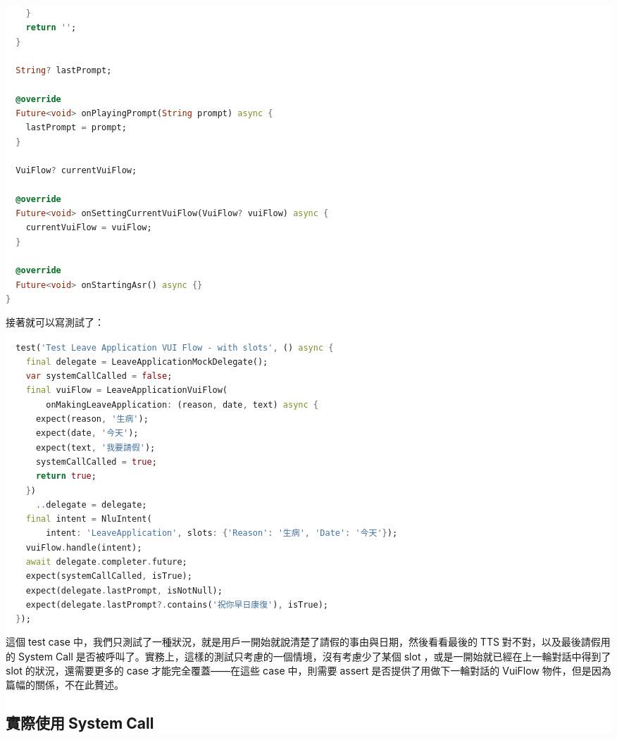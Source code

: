 ```dart
    }
    return '';
  }

  String? lastPrompt;

  @override
  Future<void> onPlayingPrompt(String prompt) async {
    lastPrompt = prompt;
  }

  VuiFlow? currentVuiFlow;

  @override
  Future<void> onSettingCurrentVuiFlow(VuiFlow? vuiFlow) async {
    currentVuiFlow = vuiFlow;
  }

  @override
  Future<void> onStartingAsr() async {}
}
```

接著就可以寫測試了：

```dart
  test('Test Leave Application VUI Flow - with slots', () async {
    final delegate = LeaveApplicationMockDelegate();
    var systemCallCalled = false;
    final vuiFlow = LeaveApplicationVuiFlow(
        onMakingLeaveApplication: (reason, date, text) async {
      expect(reason, '生病');
      expect(date, '今天');
      expect(text, '我要請假');
      systemCallCalled = true;
      return true;
    })
      ..delegate = delegate;
    final intent = NluIntent(
        intent: 'LeaveApplication', slots: {'Reason': '生病', 'Date': '今天'});
    vuiFlow.handle(intent);
    await delegate.completer.future;
    expect(systemCallCalled, isTrue);
    expect(delegate.lastPrompt, isNotNull);
    expect(delegate.lastPrompt?.contains('祝你早日康復'), isTrue);
  });
```

這個 test case 中，我們只測試了一種狀況，就是用戶一開始就說清楚了請假的事由與日期，然後看看最後的 TTS 對不對，以及最後請假用的 System Call 是否被呼叫了。實務上，這樣的測試只考慮的一個情境，沒有考慮少了某個 slot ，或是一開始就已經在上一輪對話中得到了 slot 的狀況，還需要更多的 case 才能完全覆蓋——在這些 case 中，則需要 assert 是否提供了用做下一輪對話的 VuiFlow 物件，但是因為篇幅的關係，不在此贅述。

## 實際使用 System Call
